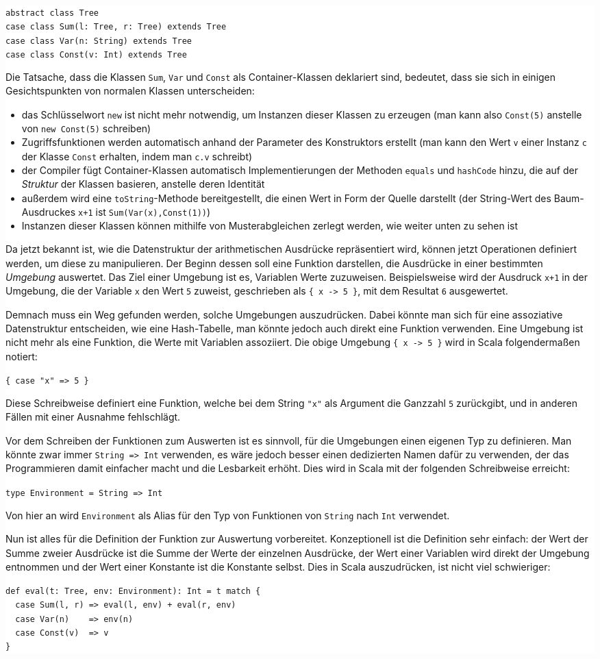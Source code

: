     abstract class Tree
    case class Sum(l: Tree, r: Tree) extends Tree
    case class Var(n: String) extends Tree
    case class Const(v: Int) extends Tree

Die Tatsache, dass die Klassen `Sum`, `Var` und `Const` als Container-Klassen deklariert sind,
bedeutet, dass sie sich in einigen Gesichtspunkten von normalen Klassen unterscheiden:

-   das Schlüsselwort `new` ist nicht mehr notwendig, um Instanzen dieser Klassen zu erzeugen (man
    kann also `Const(5)` anstelle von `new Const(5)` schreiben)
-   Zugriffsfunktionen werden automatisch anhand der Parameter des Konstruktors erstellt (man kann
    den Wert `v` einer Instanz `c` der Klasse `Const` erhalten, indem man `c.v` schreibt)
-   der Compiler fügt Container-Klassen automatisch Implementierungen der Methoden `equals` und
    `hashCode` hinzu, die auf der *Struktur* der Klassen basieren, anstelle deren Identität
-   außerdem wird eine `toString`-Methode bereitgestellt, die einen Wert in Form der Quelle
    darstellt (der String-Wert des Baum-Ausdruckes `x+1` ist `Sum(Var(x),Const(1))`)
-   Instanzen dieser Klassen können mithilfe von Musterabgleichen zerlegt werden, wie weiter unten
    zu sehen ist

Da jetzt bekannt ist, wie die Datenstruktur der arithmetischen Ausdrücke repräsentiert wird, können
jetzt Operationen definiert werden, um diese zu manipulieren. Der Beginn dessen soll eine Funktion
darstellen, die Ausdrücke in einer bestimmten *Umgebung* auswertet. Das Ziel einer Umgebung ist es,
Variablen Werte zuzuweisen. Beispielsweise wird der Ausdruck `x+1` in der Umgebung, die der Variable
`x` den Wert `5` zuweist, geschrieben als `{ x -> 5 }`, mit dem Resultat `6` ausgewertet.

Demnach muss ein Weg gefunden werden, solche Umgebungen auszudrücken. Dabei könnte man sich für eine
assoziative Datenstruktur entscheiden, wie eine Hash-Tabelle, man könnte jedoch auch direkt eine
Funktion verwenden. Eine Umgebung ist nicht mehr als eine Funktion, die Werte mit Variablen
assoziiert. Die obige Umgebung `{ x -> 5 }` wird in Scala folgendermaßen notiert:

    { case "x" => 5 }

Diese Schreibweise definiert eine Funktion, welche bei dem String `"x"` als Argument die Ganzzahl
`5` zurückgibt, und in anderen Fällen mit einer Ausnahme fehlschlägt.

Vor dem Schreiben der Funktionen zum Auswerten ist es sinnvoll, für die Umgebungen einen eigenen Typ
zu definieren. Man könnte zwar immer `String => Int` verwenden, es wäre jedoch besser einen
dedizierten Namen dafür zu verwenden, der das Programmieren damit einfacher macht und die Lesbarkeit
erhöht. Dies wird in Scala mit der folgenden Schreibweise erreicht:

    type Environment = String => Int

Von hier an wird `Environment` als Alias für den Typ von Funktionen von `String` nach `Int`
verwendet.

Nun ist alles für die Definition der Funktion zur Auswertung vorbereitet. Konzeptionell ist die
Definition sehr einfach: der Wert der Summe zweier Ausdrücke ist die Summe der Werte der einzelnen
Ausdrücke, der Wert einer Variablen wird direkt der Umgebung entnommen und der Wert einer Konstante
ist die Konstante selbst. Dies in Scala auszudrücken, ist nicht viel schwieriger:

    def eval(t: Tree, env: Environment): Int = t match {
      case Sum(l, r) => eval(l, env) + eval(r, env)
      case Var(n)    => env(n)
      case Const(v)  => v
    }
